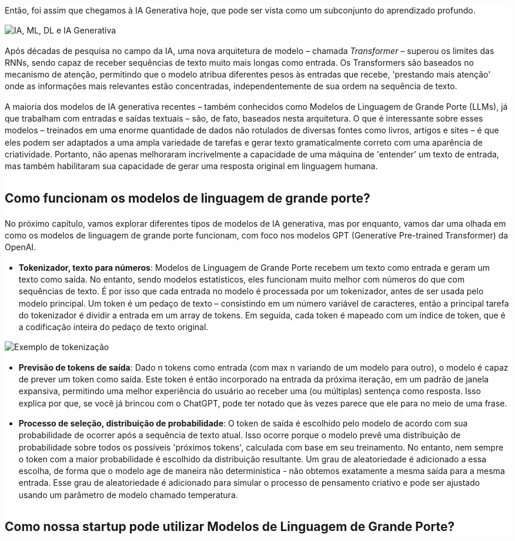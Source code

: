 Então, foi assim que chegamos à IA Generativa hoje, que pode ser vista como um subconjunto do aprendizado profundo.

![IA, ML, DL e IA Generativa](../../../translated_images/AI-diagram.cab4093fe39583ffc0d19c22eab2ef79aaf4ef307ea91ac18f97aa008abeb45c.br.png)

Após décadas de pesquisa no campo da IA, uma nova arquitetura de modelo – chamada _Transformer_ – superou os limites das RNNs, sendo capaz de receber sequências de texto muito mais longas como entrada. Os Transformers são baseados no mecanismo de atenção, permitindo que o modelo atribua diferentes pesos às entradas que recebe, 'prestando mais atenção' onde as informações mais relevantes estão concentradas, independentemente de sua ordem na sequência de texto.

A maioria dos modelos de IA generativa recentes – também conhecidos como Modelos de Linguagem de Grande Porte (LLMs), já que trabalham com entradas e saídas textuais – são, de fato, baseados nesta arquitetura. O que é interessante sobre esses modelos – treinados em uma enorme quantidade de dados não rotulados de diversas fontes como livros, artigos e sites – é que eles podem ser adaptados a uma ampla variedade de tarefas e gerar texto gramaticalmente correto com uma aparência de criatividade. Portanto, não apenas melhoraram incrivelmente a capacidade de uma máquina de 'entender' um texto de entrada, mas também habilitaram sua capacidade de gerar uma resposta original em linguagem humana.

## Como funcionam os modelos de linguagem de grande porte?

No próximo capítulo, vamos explorar diferentes tipos de modelos de IA generativa, mas por enquanto, vamos dar uma olhada em como os modelos de linguagem de grande porte funcionam, com foco nos modelos GPT (Generative Pre-trained Transformer) da OpenAI.

- **Tokenizador, texto para números**: Modelos de Linguagem de Grande Porte recebem um texto como entrada e geram um texto como saída. No entanto, sendo modelos estatísticos, eles funcionam muito melhor com números do que com sequências de texto. É por isso que cada entrada no modelo é processada por um tokenizador, antes de ser usada pelo modelo principal. Um token é um pedaço de texto – consistindo em um número variável de caracteres, então a principal tarefa do tokenizador é dividir a entrada em um array de tokens. Em seguida, cada token é mapeado com um índice de token, que é a codificação inteira do pedaço de texto original.

![Exemplo de tokenização](../../../translated_images/tokenizer-example.09b30260020c3c1d21640d5729bf21332e179331bef6b8b6944627f6f722caf8.br.png)

- **Previsão de tokens de saída**: Dado n tokens como entrada (com max n variando de um modelo para outro), o modelo é capaz de prever um token como saída. Este token é então incorporado na entrada da próxima iteração, em um padrão de janela expansiva, permitindo uma melhor experiência do usuário ao receber uma (ou múltiplas) sentença como resposta. Isso explica por que, se você já brincou com o ChatGPT, pode ter notado que às vezes parece que ele para no meio de uma frase.

- **Processo de seleção, distribuição de probabilidade**: O token de saída é escolhido pelo modelo de acordo com sua probabilidade de ocorrer após a sequência de texto atual. Isso ocorre porque o modelo prevê uma distribuição de probabilidade sobre todos os possíveis 'próximos tokens', calculada com base em seu treinamento. No entanto, nem sempre o token com a maior probabilidade é escolhido da distribuição resultante. Um grau de aleatoriedade é adicionado a essa escolha, de forma que o modelo age de maneira não determinística - não obtemos exatamente a mesma saída para a mesma entrada. Esse grau de aleatoriedade é adicionado para simular o processo de pensamento criativo e pode ser ajustado usando um parâmetro de modelo chamado temperatura.

## Como nossa startup pode utilizar Modelos de Linguagem de Grande Porte?
